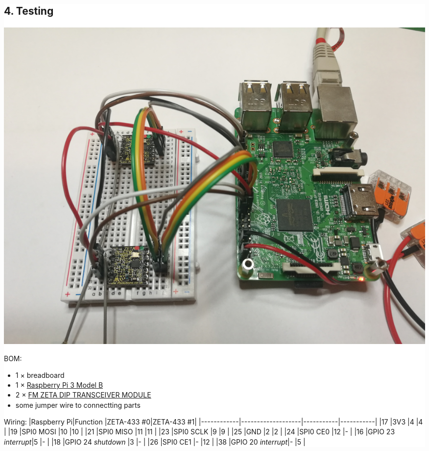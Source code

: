 ## 4. Testing
![Test setup with Raspberry Pi 3](img/rpi_si4455_test.jpg)

BOM:

* 1 × breadboard
* 1 × [Raspberry Pi 3 Model B](https://www.raspberrypi.org/products/raspberry-pi-3-model-b/)
* 2 × [FM ZETA DIP TRANSCEIVER MODULE](https://www.rfsolutions.co.uk/radio-modules-c10/fm-zeta-dip-transceiver-module-433mhz-p620)
* some jumper wire to connectting parts

Wiring:
|Raspberry Pi|Function           |ZETA-433 #0|ZETA-433 #1|
|------------|-------------------|-----------|-----------|
|17          |3V3                |4          |4          |
|19          |SPI0 MOSI          |10         |10         |
|21          |SPI0 MISO          |11         |11         |
|23          |SPI0 SCLK          |9          |9          |
|25          |GND                |2          |2          |
|24          |SPI0 CE0           |12         |-          |
|16          |GPIO 23 *interrupt*|5          |-          |
|18          |GPIO 24 *shutdown* |3          |-          |
|26          |SPI0 CE1           |-          |12         |
|38          |GPIO 20 *interrupt*|-          |5          |
